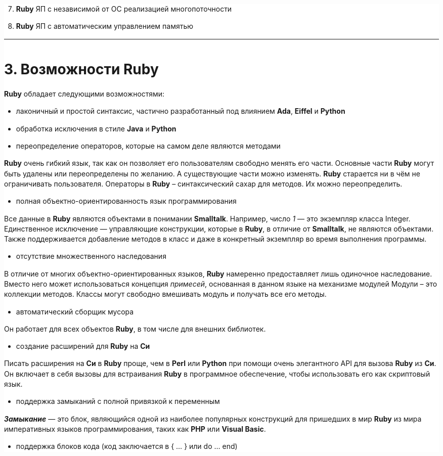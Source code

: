 7. **Ruby** ЯП с независимой от ОС реализацией многопоточности

8. **Ruby** ЯП с автоматическим управлением памятью

***

# 3. Возможности Ruby

**Ruby** обладает следующими возможностями:

* лаконичный и простой синтаксис, частично разработанный под влиянием **Ada**, **Eiffel** и **Python**

* обработка исключения в стиле **Java** и **Python**

* переопределение операторов, которые на самом деле являются методами

**Ruby** очень гибкий язык, так как он позволяет его пользователям свободно менять его части. 
Основные части **Ruby** могут быть удалены или переопределены по желанию. 
А существующие части можно изменять. **Ruby** старается ни в чём не ограничивать пользователя.
Операторы в **Ruby** – синтаксический сахар для методов. Их можно переопределить.

* полная объектно-ориентированность язык программирования

Все данные в **Ruby** являются объектами в понимании **Smalltalk**. Например, число *1* — это экземпляр класса Integer. 
Единственное исключение — управляющие конструкции, которые в **Ruby**, в отличие от **Smalltalk**, не являются объектами. 
Также поддерживается добавление методов в класс и даже в конкретный экземпляр во время выполнения программы.

* отсутствие множественного наследования

В отличие от многих объектно-ориентированных языков, **Ruby** намеренно предоставляет лишь одиночное наследование. 
Вместо него может использоваться концепция *примесей*, основанная в данном языке на механизме модулей
Модули – это коллекции методов. Классы могут свободно вмешивать модуль и получать все его методы.

* автоматический сборщик мусора

Он работает для всех объектов **Ruby**, в том числе для внешних библиотек.

* создание расширений для **Ruby** на **Си** 

Писать расширения на **Си** в **Ruby** проще, чем в **Perl** или **Python** 
при помощи очень элегантного API для вызова **Ruby** из **Си**. 
Он включает в себя вызовы для встраивания **Ruby** в программное обеспечение, 
чтобы использовать его как скриптовый язык.

* поддержка замыканий с полной привязкой к переменным

***Замыкание*** — это блок, являющийся одной из наиболее популярных конструкций для пришедших в мир **Ruby** 
из мира императивных языков программирования, таких как **PHP** или **Visual Basic**.

* поддержка блоков кода (код заключается в { … } или do … end)
